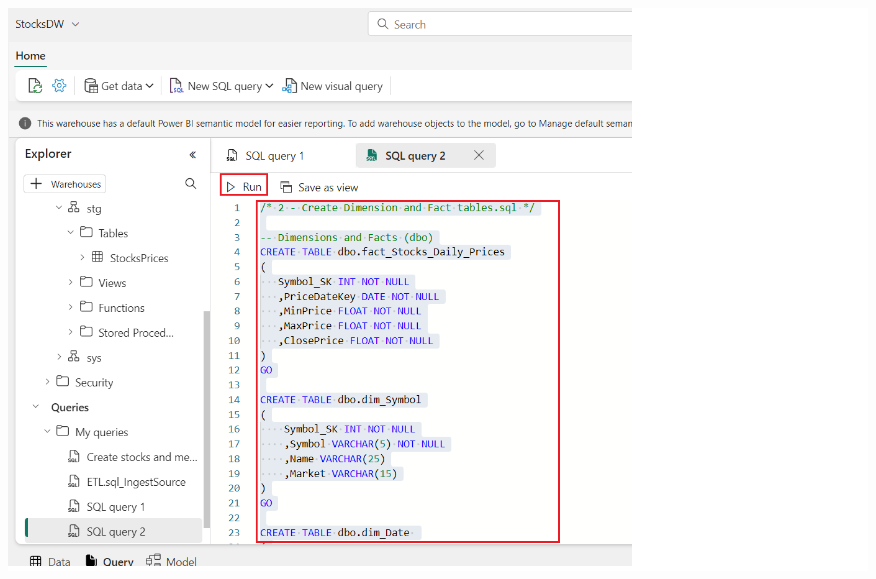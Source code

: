 <img src="./media/image45.png" style="width:6.5in;height:5.81042in"
alt="A screenshot of a computer Description automatically generated" />
